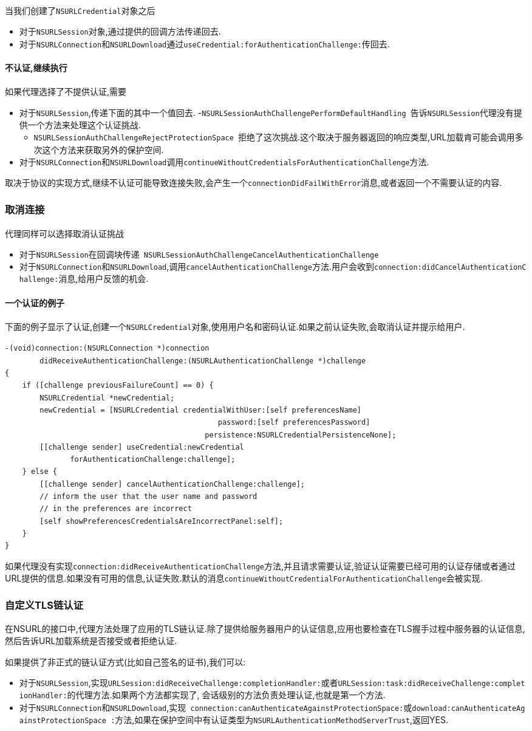 当我们创建了`NSURLCredential`对象之后
- 对于`NSURLSession`对象,通过提供的回调方法传递回去.
- 对于`NSURLConnection`和`NSURLDownload`通过`useCredential:forAuthenticationChallenge:`传回去.

#### 不认证,继续执行
如果代理选择了不提供认证,需要
- 对于`NSURLSession`,传递下面的其中一个值回去.
	-`NSURLSessionAuthChallengePerformDefaultHandling `告诉`NSURLSession`代理没有提供一个方法来处理这个认证挑战.
	- `NSURLSessionAuthChallengeRejectProtectionSpace `拒绝了这次挑战.这个取决于服务器返回的响应类型,URL加载肯可能会调用多次这个方法来获取另外的保护空间.
- 对于`NSURLConnection`和`NSURLDownload`调用`continueWithoutCredentialsForAuthenticationChallenge`方法.

取决于协议的实现方式,继续不认证可能导致连接失败,会产生一个`connectionDidFailWithError`消息,或者返回一个不需要认证的内容.
### 取消连接
代理同样可以选择取消认证挑战

- 对于`NSURLSession`在回调块传递` NSURLSessionAuthChallengeCancelAuthenticationChallenge`
- 对于`NSURLConnection`和`NSURLDownload`,调用`cancelAuthenticationChallenge`方法.用户会收到`connection:didCancelAuthenticationChallenge:`消息,给用户反馈的机会.

#### 一个认证的例子
下面的例子显示了认证,创建一个`NSURLCredential`对象,使用用户名和密码认证.如果之前认证失败,会取消认证并提示给用户.

```
-(void)connection:(NSURLConnection *)connection
        didReceiveAuthenticationChallenge:(NSURLAuthenticationChallenge *)challenge
{
    if ([challenge previousFailureCount] == 0) {
        NSURLCredential *newCredential;
        newCredential = [NSURLCredential credentialWithUser:[self preferencesName]
                                                 password:[self preferencesPassword]
                                              persistence:NSURLCredentialPersistenceNone];
        [[challenge sender] useCredential:newCredential
               forAuthenticationChallenge:challenge];
    } else {
        [[challenge sender] cancelAuthenticationChallenge:challenge];
        // inform the user that the user name and password
        // in the preferences are incorrect
        [self showPreferencesCredentialsAreIncorrectPanel:self];
    }
}
```

如果代理没有实现`connection:didReceiveAuthenticationChallenge`方法,并且请求需要认证,验证认证需要已经可用的认证存储或者通过URL提供的信息.如果没有可用的信息,认证失败.默认的消息`continueWithoutCredentialForAuthenticationChallenge`会被实现.

### 自定义TLS链认证
在NSURL的接口中,代理方法处理了应用的TLS链认证.除了提供给服务器用户的认证信息,应用也要检查在TLS握手过程中服务器的认证信息,然后告诉URL加载系统是否接受或者拒绝认证.

如果提供了非正式的链认证方式(比如自己签名的证书),我们可以:

- 对于`NSURLSession`,实现`URLSession:didReceiveChallenge:completionHandler:`或者`URLSession:task:didReceiveChallenge:completionHandler:`的代理方法.如果两个方法都实现了, 会话级别的方法负责处理认证,也就是第一个方法.
- 对于`NSURLConnection`和`NSURLDownload`,实现` connection:canAuthenticateAgainstProtectionSpace:`或`download:canAuthenticateAgainstProtectionSpace :`方法,如果在保护空间中有认证类型为`NSURLAuthenticationMethodServerTrust`,返回YES.
